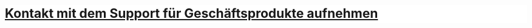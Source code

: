## [Kontakt mit dem Support für Geschäftsprodukte aufnehmen](contact-support-for-business-products.md)

